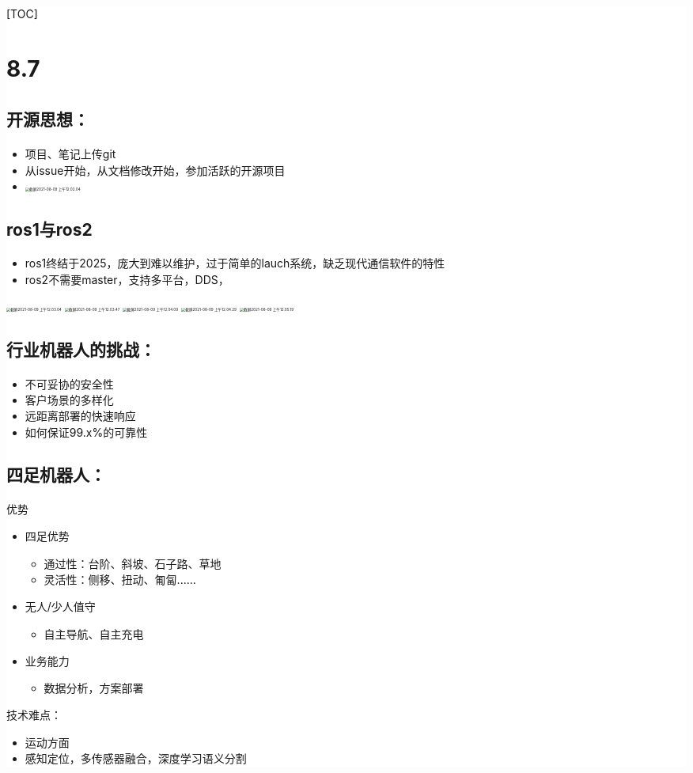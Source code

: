 [TOC]

# 8.7

## 开源思想：

- 项目、笔记上传git
- 从issue开始，从文档修改开始，参加活跃的开源项目
- <img src="https://tva1.sinaimg.cn/large/008i3skNgy1gt9trjrhgxj31dr0u0gpy.jpg" alt="截屏2021-08-09 上午12.02.04" style="zoom: 33%;" />

## ros1与ros2

- ros1终结于2025，庞大到难以维护，过于简单的lauch系统，缺乏现代通信软件的特性
- ros2不需要master，支持多平台，DDS，

<img src="https://tva1.sinaimg.cn/large/008i3skNgy1gt9tsj0zykj31jc0u0484.jpg" alt="截屏2021-08-09 上午12.03.04" style="zoom:33%;" />

<img src="https://tva1.sinaimg.cn/large/008i3skNgy1gt9tt8w2woj31j90u0jyj.jpg" alt="截屏2021-08-09 上午12.03.47" style="zoom:33%;" />

<img src="https://tva1.sinaimg.cn/large/008i3skNgy1gt9ttsbqnhj31jm0u0grq.jpg" alt="截屏2021-08-09 上午12.04.09" style="zoom:33%;" />

<img src="https://tva1.sinaimg.cn/large/008i3skNgy1gt9tu3tldcj31qx0u0n33.jpg" alt="截屏2021-08-09 上午12.04.29" style="zoom:33%;" />

<img src="https://tva1.sinaimg.cn/large/008i3skNgy1gt9tuvxydrj31ij0u0tfq.jpg" alt="截屏2021-08-09 上午12.05.19" style="zoom:33%;" />

## 行业机器人的挑战：

- 不可妥协的安全性
- 客户场景的多样化
- 远距离部署的快速响应
- 如何保证99.x%的可靠性

## 四足机器人：

优势

- 四足优势
  - 通过性：台阶、斜坡、石子路、草地
  - 灵活性：侧移、扭动、匍匐......

- 无人/少人值守
  - 自主导航、自主充电
- 业务能力
  - 数据分析，方案部署

技术难点：

- 运动方面
- 感知定位，多传感器融合，深度学习语义分割
